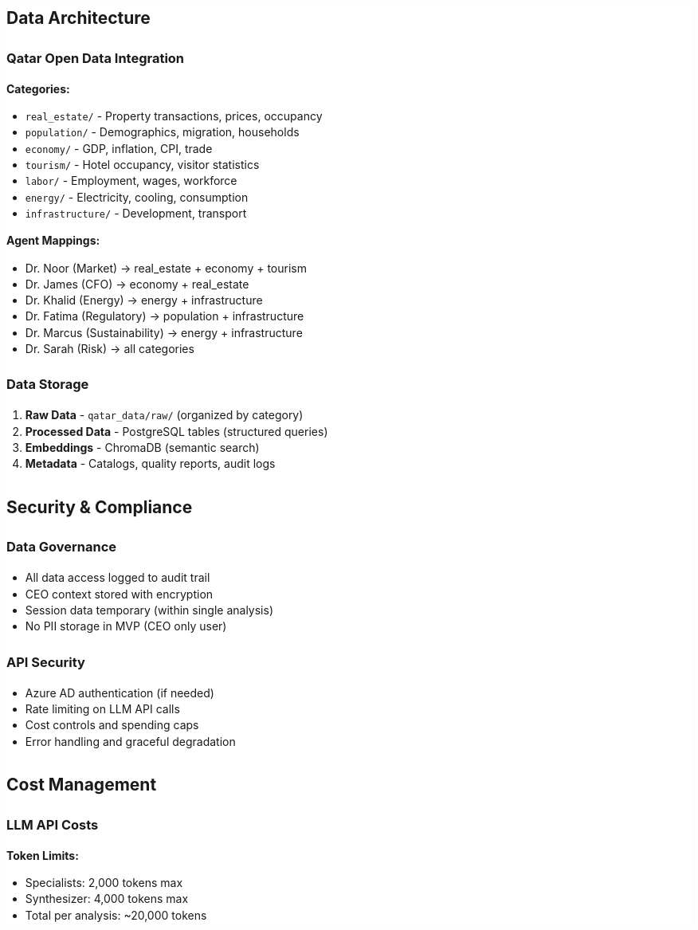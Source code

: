 ## Data Architecture

### Qatar Open Data Integration

**Categories:**
- `real_estate/` - Property transactions, prices, occupancy
- `population/` - Demographics, migration, households
- `economy/` - GDP, inflation, CPI, trade
- `tourism/` - Hotel occupancy, visitor statistics
- `labor/` - Employment, wages, workforce
- `energy/` - Electricity, cooling, consumption
- `infrastructure/` - Development, transport

**Agent Mappings:**
- Dr. Noor (Market) → real_estate + economy + tourism
- Dr. James (CFO) → economy + real_estate
- Dr. Khalid (Energy) → energy + infrastructure
- Dr. Fatima (Regulatory) → population + infrastructure
- Dr. Marcus (Sustainability) → energy + infrastructure
- Dr. Sarah (Risk) → all categories

### Data Storage

1. **Raw Data** - `qatar_data/raw/` (organized by category)
2. **Processed Data** - PostgreSQL tables (structured queries)
3. **Embeddings** - ChromaDB (semantic search)
4. **Metadata** - Catalogs, quality reports, audit logs

## Security & Compliance

### Data Governance

- All data access logged to audit trail
- CEO context stored with encryption
- Session data temporary (within single analysis)
- No PII storage in MVP (CEO only user)

### API Security

- Azure AD authentication (if needed)
- Rate limiting on LLM API calls
- Cost controls and spending caps
- Error handling and graceful degradation

## Cost Management

### LLM API Costs

**Token Limits:**
- Specialists: 2,000 tokens max
- Synthesizer: 4,000 tokens max
- Total per analysis: ~20,000 tokens
